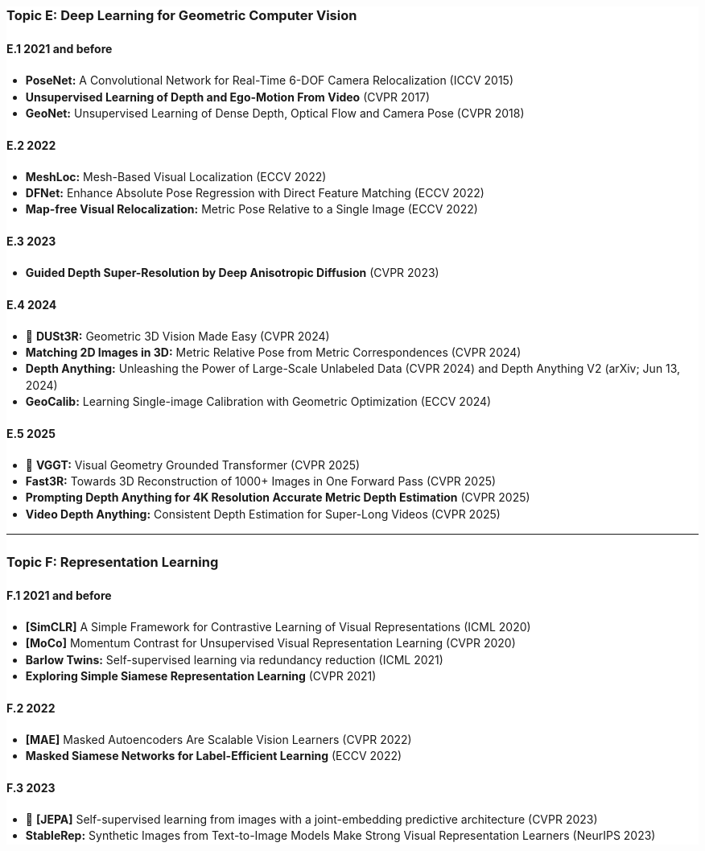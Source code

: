 ### Topic E: Deep Learning for Geometric Computer Vision

#### E.1 2021 and before

- **PoseNet:** A Convolutional Network for Real-Time 6-DOF Camera Relocalization (ICCV 2015)
- **Unsupervised Learning of Depth and Ego-Motion From Video** (CVPR 2017)
- **GeoNet:** Unsupervised Learning of Dense Depth, Optical Flow and Camera Pose (CVPR 2018)

#### E.2 2022

- **MeshLoc:** Mesh-Based Visual Localization (ECCV 2022)
- **DFNet:** Enhance Absolute Pose Regression with Direct Feature Matching (ECCV 2022)
- **Map-free Visual Relocalization:** Metric Pose Relative to a Single Image (ECCV 2022)

#### E.3 2023

- **Guided Depth Super-Resolution by Deep Anisotropic Diffusion** (CVPR 2023)

#### E.4 2024

- 🌟 **DUSt3R:** Geometric 3D Vision Made Easy (CVPR 2024)
- **Matching 2D Images in 3D:** Metric Relative Pose from Metric Correspondences (CVPR 2024)
- **Depth Anything:** Unleashing the Power of Large-Scale Unlabeled Data (CVPR 2024) and Depth Anything V2 (arXiv; Jun 13, 2024)
- **GeoCalib:** Learning Single-image Calibration with Geometric Optimization (ECCV 2024)

#### E.5 2025

- 🌟 **VGGT:** Visual Geometry Grounded Transformer (CVPR 2025)
- **Fast3R:** Towards 3D Reconstruction of 1000+ Images in One Forward Pass (CVPR 2025)
- **Prompting Depth Anything for 4K Resolution Accurate Metric Depth Estimation** (CVPR 2025)
- **Video Depth Anything:** Consistent Depth Estimation for Super-Long Videos (CVPR 2025)

---

### Topic F: Representation Learning

#### F.1 2021 and before

- **[SimCLR]** A Simple Framework for Contrastive Learning of Visual Representations (ICML 2020)
- **[MoCo]** Momentum Contrast for Unsupervised Visual Representation Learning (CVPR 2020)
- **Barlow Twins:** Self-supervised learning via redundancy reduction (ICML 2021)
- **Exploring Simple Siamese Representation Learning** (CVPR 2021)

#### F.2 2022

- **[MAE]** Masked Autoencoders Are Scalable Vision Learners (CVPR 2022)
- **Masked Siamese Networks for Label-Efficient Learning** (ECCV 2022)

#### F.3 2023

- 🌟 **[JEPA]** Self-supervised learning from images with a joint-embedding predictive architecture (CVPR 2023)
- **StableRep:** Synthetic Images from Text-to-Image Models Make Strong Visual Representation Learners (NeurIPS 2023)
